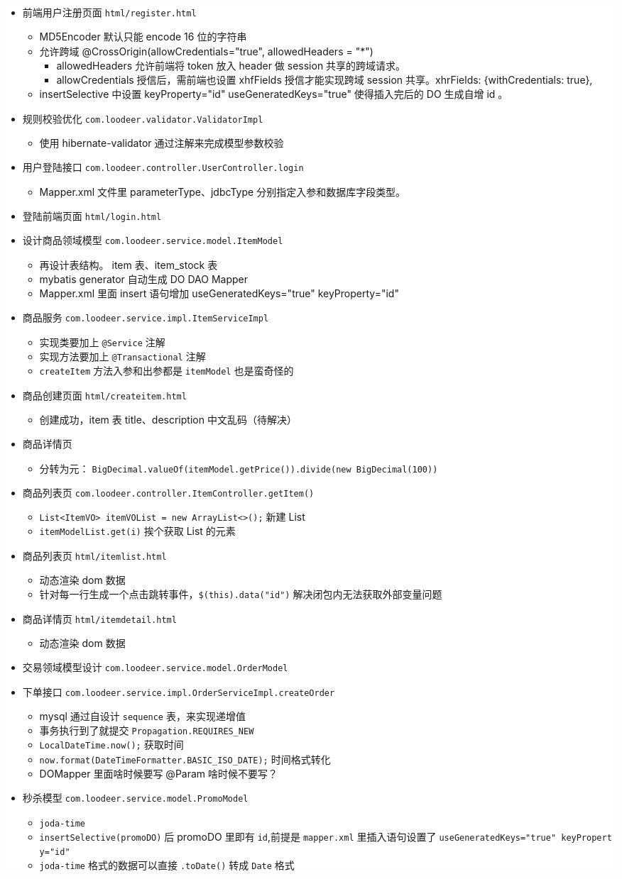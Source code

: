 - 前端用户注册页面 `html/register.html`
    - MD5Encoder 默认只能 encode 16 位的字符串
    - 允许跨域 @CrossOrigin(allowCredentials="true", allowedHeaders = "*")
        - allowedHeaders 允许前端将 token 放入 header 做 session 共享的跨域请求。
        - allowCredentials 授信后，需前端也设置 xhfFields 授信才能实现跨域 session 共享。xhrFields: {withCredentials: true}, 
    - insertSelective 中设置 keyProperty="id" useGeneratedKeys="true" 使得插入完后的 DO 生成自增 id 。
    
- 规则校验优化 `com.loodeer.validator.ValidatorImpl`
    - 使用 hibernate-validator 通过注解来完成模型参数校验
    
- 用户登陆接口 `com.loodeer.controller.UserController.login`
    - Mapper.xml 文件里 parameterType、jdbcType 分别指定入参和数据库字段类型。
    
- 登陆前端页面 `html/login.html`
 
- 设计商品领域模型 `com.loodeer.service.model.ItemModel`
    - 再设计表结构。 item 表、item_stock 表
    - mybatis generator 自动生成 DO DAO Mapper
    - Mapper.xml 里面 insert 语句增加 useGeneratedKeys="true" keyProperty="id"

- 商品服务 `com.loodeer.service.impl.ItemServiceImpl`
    - 实现类要加上 `@Service` 注解
    - 实现方法要加上 `@Transactional` 注解
    - `createItem` 方法入参和出参都是 `itemModel` 也是蛮奇怪的
    
- 商品创建页面 `html/createitem.html`
    - 创建成功，item 表 title、description 中文乱码（待解决）
    
- 商品详情页 
    - 分转为元： `BigDecimal.valueOf(itemModel.getPrice()).divide(new BigDecimal(100))`

- 商品列表页 `com.loodeer.controller.ItemController.getItem()`
    - `List<ItemVO> itemVOList = new ArrayList<>();` 新建 List
    - `itemModelList.get(i)` 挨个获取 List 的元素
    
- 商品列表页 `html/itemlist.html`
    - 动态渲染 dom 数据
    - 针对每一行生成一个点击跳转事件，`$(this).data("id")` 解决闭包内无法获取外部变量问题

- 商品详情页 `html/itemdetail.html`
    - 动态渲染 dom 数据

- 交易领域模型设计 `com.loodeer.service.model.OrderModel`

- 下单接口 `com.loodeer.service.impl.OrderServiceImpl.createOrder`
    - mysql 通过自设计 `sequence` 表，来实现递增值
    - 事务执行到了就提交 `Propagation.REQUIRES_NEW`
    - `LocalDateTime.now();` 获取时间
    - `now.format(DateTimeFormatter.BASIC_ISO_DATE);` 时间格式转化
    - DOMapper 里面啥时候要写 @Param 啥时候不要写？
    
- 秒杀模型 `com.loodeer.service.model.PromoModel`
    - `joda-time` 
    - `insertSelective(promoDO)` 后 promoDO 里即有 `id`,前提是 `mapper.xml` 里插入语句设置了 `useGeneratedKeys="true" keyProperty="id"`
    - `joda-time` 格式的数据可以直接 `.toDate()` 转成 `Date` 格式
   